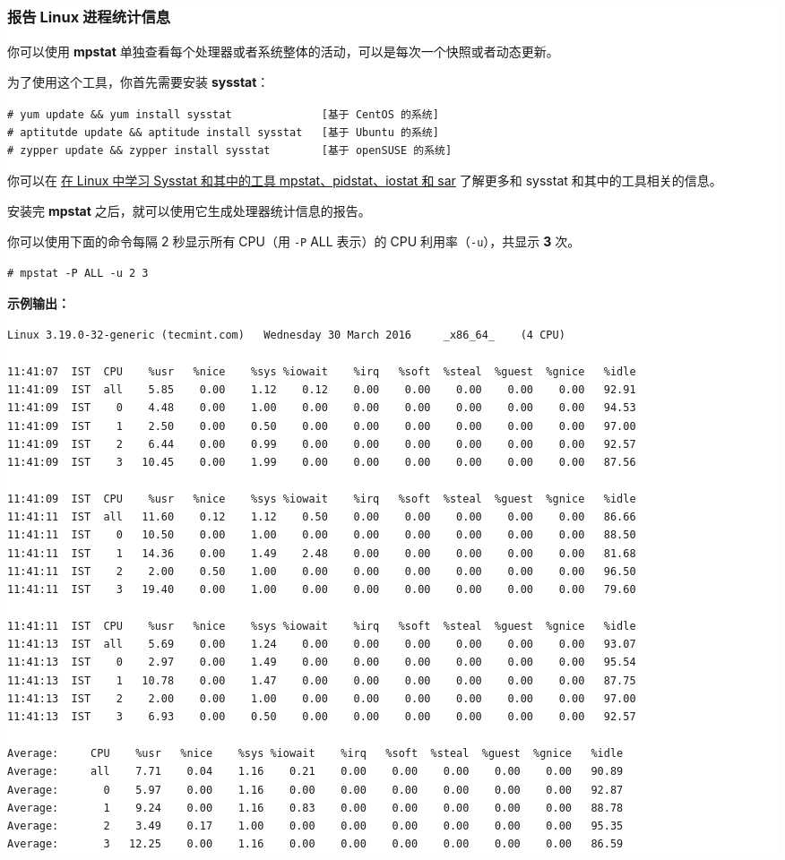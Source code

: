 
### 报告 Linux 进程统计信息


你可以使用 **mpstat** 单独查看每个处理器或者系统整体的活动，可以是每次一个快照或者动态更新。


为了使用这个工具，你首先需要安装 **sysstat**：



```
# yum update && yum install sysstat              [基于 CentOS 的系统]
# aptitutde update && aptitude install sysstat   [基于 Ubuntu 的系统]
# zypper update && zypper install sysstat        [基于 openSUSE 的系统]

```

你可以在 [在 Linux 中学习 Sysstat 和其中的工具 mpstat、pidstat、iostat 和 sar](http://www.tecmint.com/sysstat-commands-to-monitor-linux/) 了解更多和 sysstat 和其中的工具相关的信息。


安装完 **mpstat** 之后，就可以使用它生成处理器统计信息的报告。


你可以使用下面的命令每隔 2 秒显示所有 CPU（用 `-P` ALL 表示）的 CPU 利用率（`-u`），共显示 **3** 次。



```
# mpstat -P ALL -u 2 3

```

**示例输出：**



```
Linux 3.19.0-32-generic (tecmint.com)   Wednesday 30 March 2016     _x86_64_    (4 CPU)

11:41:07  IST  CPU    %usr   %nice    %sys %iowait    %irq   %soft  %steal  %guest  %gnice   %idle
11:41:09  IST  all    5.85    0.00    1.12    0.12    0.00    0.00    0.00    0.00    0.00   92.91
11:41:09  IST    0    4.48    0.00    1.00    0.00    0.00    0.00    0.00    0.00    0.00   94.53
11:41:09  IST    1    2.50    0.00    0.50    0.00    0.00    0.00    0.00    0.00    0.00   97.00
11:41:09  IST    2    6.44    0.00    0.99    0.00    0.00    0.00    0.00    0.00    0.00   92.57
11:41:09  IST    3   10.45    0.00    1.99    0.00    0.00    0.00    0.00    0.00    0.00   87.56

11:41:09  IST  CPU    %usr   %nice    %sys %iowait    %irq   %soft  %steal  %guest  %gnice   %idle
11:41:11  IST  all   11.60    0.12    1.12    0.50    0.00    0.00    0.00    0.00    0.00   86.66
11:41:11  IST    0   10.50    0.00    1.00    0.00    0.00    0.00    0.00    0.00    0.00   88.50
11:41:11  IST    1   14.36    0.00    1.49    2.48    0.00    0.00    0.00    0.00    0.00   81.68
11:41:11  IST    2    2.00    0.50    1.00    0.00    0.00    0.00    0.00    0.00    0.00   96.50
11:41:11  IST    3   19.40    0.00    1.00    0.00    0.00    0.00    0.00    0.00    0.00   79.60

11:41:11  IST  CPU    %usr   %nice    %sys %iowait    %irq   %soft  %steal  %guest  %gnice   %idle
11:41:13  IST  all    5.69    0.00    1.24    0.00    0.00    0.00    0.00    0.00    0.00   93.07
11:41:13  IST    0    2.97    0.00    1.49    0.00    0.00    0.00    0.00    0.00    0.00   95.54
11:41:13  IST    1   10.78    0.00    1.47    0.00    0.00    0.00    0.00    0.00    0.00   87.75
11:41:13  IST    2    2.00    0.00    1.00    0.00    0.00    0.00    0.00    0.00    0.00   97.00
11:41:13  IST    3    6.93    0.00    0.50    0.00    0.00    0.00    0.00    0.00    0.00   92.57

Average:     CPU    %usr   %nice    %sys %iowait    %irq   %soft  %steal  %guest  %gnice   %idle
Average:     all    7.71    0.04    1.16    0.21    0.00    0.00    0.00    0.00    0.00   90.89
Average:       0    5.97    0.00    1.16    0.00    0.00    0.00    0.00    0.00    0.00   92.87
Average:       1    9.24    0.00    1.16    0.83    0.00    0.00    0.00    0.00    0.00   88.78
Average:       2    3.49    0.17    1.00    0.00    0.00    0.00    0.00    0.00    0.00   95.35
Average:       3   12.25    0.00    1.16    0.00    0.00    0.00    0.00    0.00    0.00   86.59

```
